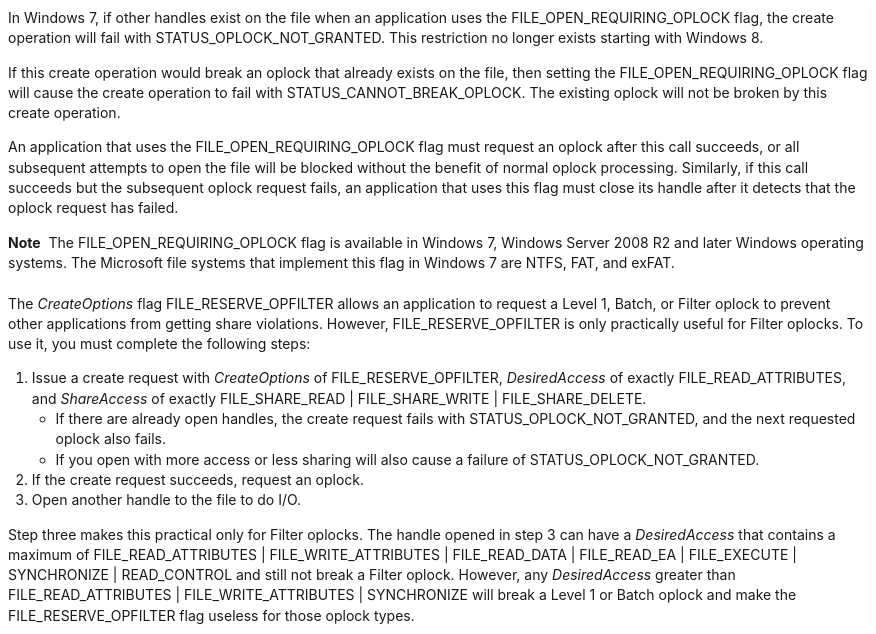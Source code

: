 In Windows 7, if other handles exist on the file when an application uses the FILE_OPEN_REQUIRING_OPLOCK flag, the create operation will fail with STATUS_OPLOCK_NOT_GRANTED. This restriction no longer exists starting with Windows 8.

If this create operation would break an oplock that already exists on the file, then setting the FILE_OPEN_REQUIRING_OPLOCK flag will cause the create operation to fail with STATUS_CANNOT_BREAK_OPLOCK. The existing oplock will not be broken by this create operation.

An application that uses the FILE_OPEN_REQUIRING_OPLOCK flag must request an oplock after this call succeeds, or all subsequent attempts to open the file will be blocked without the benefit of normal oplock processing. Similarly, if this call succeeds but the subsequent oplock request fails, an application that uses this flag must close its handle after it detects that the oplock request has failed.

<div class="alert"><b>Note</b>  The FILE_OPEN_REQUIRING_OPLOCK flag is available in Windows 7, Windows Server 2008 R2 and later Windows operating systems. The Microsoft file systems that implement this flag in Windows 7 are NTFS, FAT, and exFAT.</div>
<div> </div>
The <i>CreateOptions</i> flag FILE_RESERVE_OPFILTER allows an application to request a Level 1, Batch, or Filter oplock to prevent other applications from getting share violations. However, FILE_RESERVE_OPFILTER is only practically useful for Filter oplocks. To use it, you must complete the following steps:

<ol>
<li>
Issue a create request with <i>CreateOptions</i> of FILE_RESERVE_OPFILTER, <i>DesiredAccess</i> of exactly FILE_READ_ATTRIBUTES, and <i>ShareAccess</i> of exactly FILE_SHARE_READ | FILE_SHARE_WRITE | FILE_SHARE_DELETE.

<ul>
<li>
If there are already open handles, the create request fails with STATUS_OPLOCK_NOT_GRANTED, and the next requested oplock also fails.

</li>
<li>
If you open with more access or less sharing will also cause a failure of STATUS_OPLOCK_NOT_GRANTED.

</li>
</ul>
</li>
<li>
If the create request succeeds, request an oplock.

</li>
<li>
Open another handle to the file to do I/O.

</li>
</ol>
Step three makes this practical only for Filter oplocks. The handle opened in step 3 can have a <i>DesiredAccess</i> that contains a maximum of FILE_READ_ATTRIBUTES | FILE_WRITE_ATTRIBUTES | FILE_READ_DATA | FILE_READ_EA | FILE_EXECUTE | SYNCHRONIZE | READ_CONTROL and still not break a Filter oplock. However, any <i>DesiredAccess</i> greater than FILE_READ_ATTRIBUTES | FILE_WRITE_ATTRIBUTES | SYNCHRONIZE will break a Level 1 or Batch oplock and make the FILE_RESERVE_OPFILTER flag useless for those oplock types.
